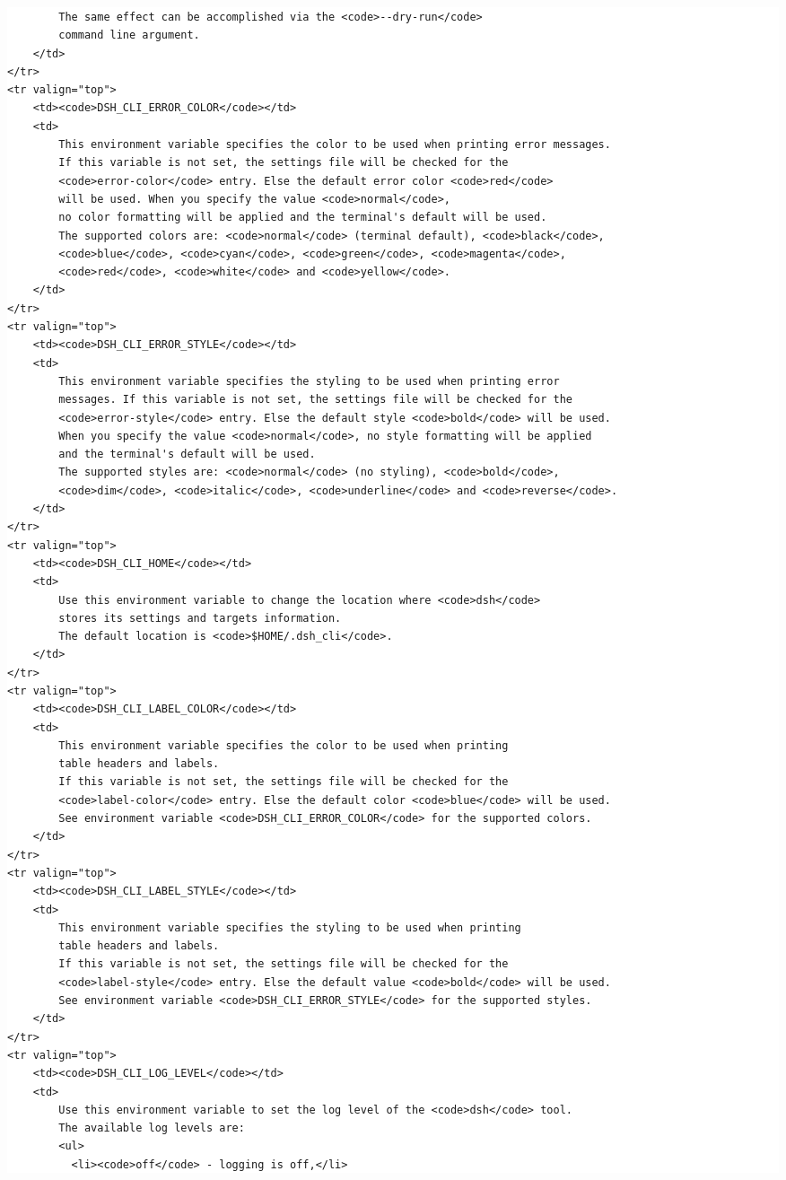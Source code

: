             The same effect can be accomplished via the <code>--dry-run</code>
            command line argument.
        </td>
    </tr>
    <tr valign="top">
        <td><code>DSH_CLI_ERROR_COLOR</code></td>
        <td>
            This environment variable specifies the color to be used when printing error messages. 
            If this variable is not set, the settings file will be checked for the 
            <code>error-color</code> entry. Else the default error color <code>red</code> 
            will be used. When you specify the value <code>normal</code>, 
            no color formatting will be applied and the terminal's default will be used.
            The supported colors are: <code>normal</code> (terminal default), <code>black</code>,
            <code>blue</code>, <code>cyan</code>, <code>green</code>, <code>magenta</code>, 
            <code>red</code>, <code>white</code> and <code>yellow</code>.
        </td>
    </tr>
    <tr valign="top">
        <td><code>DSH_CLI_ERROR_STYLE</code></td>
        <td>
            This environment variable specifies the styling to be used when printing error 
            messages. If this variable is not set, the settings file will be checked for the 
            <code>error-style</code> entry. Else the default style <code>bold</code> will be used.
            When you specify the value <code>normal</code>, no style formatting will be applied 
            and the terminal's default will be used.
            The supported styles are: <code>normal</code> (no styling), <code>bold</code>, 
            <code>dim</code>, <code>italic</code>, <code>underline</code> and <code>reverse</code>.
        </td>
    </tr>
    <tr valign="top">
        <td><code>DSH_CLI_HOME</code></td>
        <td> 
            Use this environment variable to change the location where <code>dsh</code> 
            stores its settings and targets information. 
            The default location is <code>$HOME/.dsh_cli</code>.
        </td>
    </tr>
    <tr valign="top">
        <td><code>DSH_CLI_LABEL_COLOR</code></td>
        <td>
            This environment variable specifies the color to be used when printing 
            table headers and labels. 
            If this variable is not set, the settings file will be checked for the 
            <code>label-color</code> entry. Else the default color <code>blue</code> will be used.
            See environment variable <code>DSH_CLI_ERROR_COLOR</code> for the supported colors.
        </td>
    </tr>
    <tr valign="top">
        <td><code>DSH_CLI_LABEL_STYLE</code></td>
        <td>
            This environment variable specifies the styling to be used when printing 
            table headers and labels. 
            If this variable is not set, the settings file will be checked for the 
            <code>label-style</code> entry. Else the default value <code>bold</code> will be used.
            See environment variable <code>DSH_CLI_ERROR_STYLE</code> for the supported styles.
        </td>
    </tr>
    <tr valign="top">
        <td><code>DSH_CLI_LOG_LEVEL</code></td>
        <td> 
            Use this environment variable to set the log level of the <code>dsh</code> tool.
            The available log levels are:
            <ul>
              <li><code>off</code> - logging is off,</li>